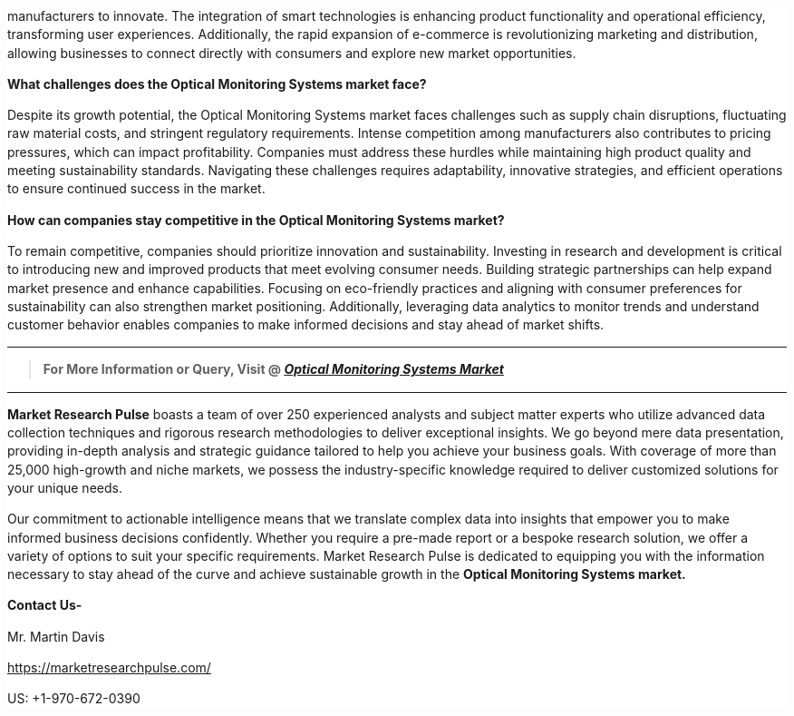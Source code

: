 manufacturers to innovate. The integration of smart technologies is enhancing product functionality and operational efficiency, transforming user experiences. Additionally, the rapid expansion of e-commerce is revolutionizing marketing and distribution, allowing businesses to connect directly with consumers and explore new market opportunities.</p><p><strong>What challenges does the Optical Monitoring Systems market face?</strong></p><p>Despite its growth potential, the Optical Monitoring Systems market faces challenges such as supply chain disruptions, fluctuating raw material costs, and stringent regulatory requirements. Intense competition among manufacturers also contributes to pricing pressures, which can impact profitability. Companies must address these hurdles while maintaining high product quality and meeting sustainability standards. Navigating these challenges requires adaptability, innovative strategies, and efficient operations to ensure continued success in the market.</p><p><strong>How can companies stay competitive in the Optical Monitoring Systems market?</strong></p><p>To remain competitive, companies should prioritize innovation and sustainability. Investing in research and development is critical to introducing new and improved products that meet evolving consumer needs. Building strategic partnerships can help expand market presence and enhance capabilities. Focusing on eco-friendly practices and aligning with consumer preferences for sustainability can also strengthen market positioning. Additionally, leveraging data analytics to monitor trends and understand customer behavior enables companies to make informed decisions and stay ahead of market shifts.</p><hr /><blockquote><p><strong>For More Information or Query, Visit @&nbsp;<em><a href="https://marketresearchpulse.com/report/20770/optical-monitoring-systems-market?utm_source=Linkedin&utm_medium=027">Optical Monitoring Systems Market</a></em></strong></p></blockquote><hr /><p><strong>Market Research Pulse</strong> boasts a team of over 250 experienced analysts and subject matter experts who utilize advanced data collection techniques and rigorous research methodologies to deliver exceptional insights. We go beyond mere data presentation, providing in-depth analysis and strategic guidance tailored to help you achieve your business goals. With coverage of more than 25,000 high-growth and niche markets, we possess the industry-specific knowledge required to deliver customized solutions for your unique needs.</p><p>Our commitment to actionable intelligence means that we translate complex data into insights that empower you to make informed business decisions confidently. Whether you require a pre-made report or a bespoke research solution, we offer a variety of options to suit your specific requirements. Market Research Pulse is dedicated to equipping you with the information necessary to stay ahead of the curve and achieve sustainable growth in the <strong>Optical Monitoring Systems market.</strong></p><p><strong>Contact Us-</strong></p><p>Mr. Martin Davis</p><p>https://marketresearchpulse.com/</p><p>US: +1-970-672-0390</p>
